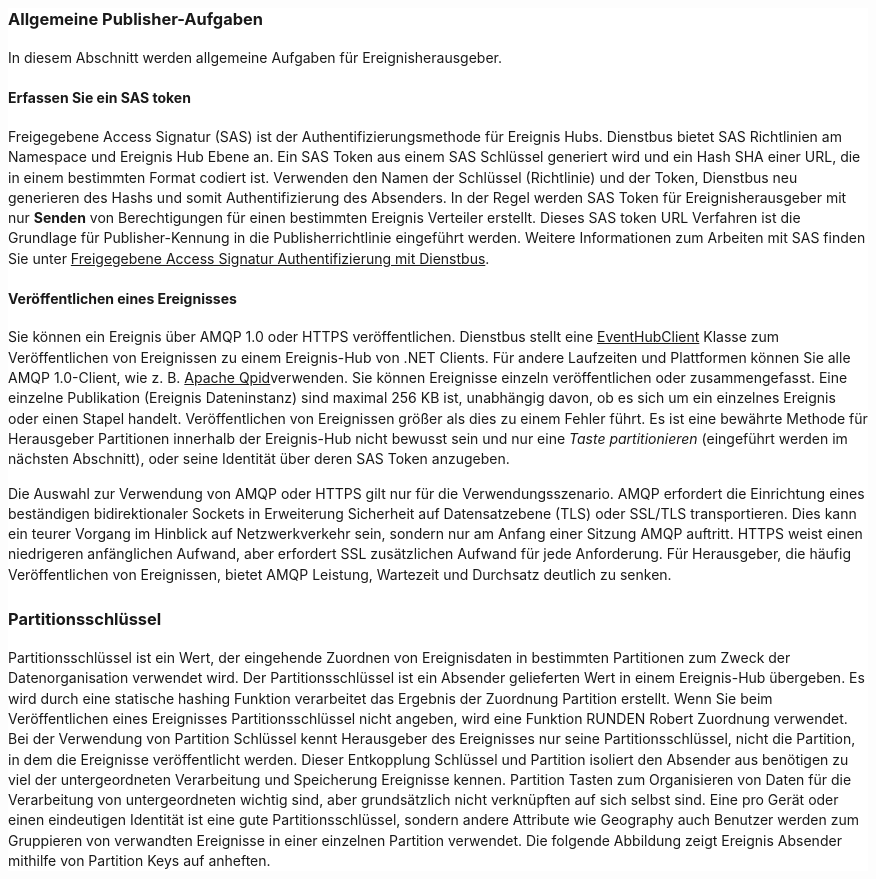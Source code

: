 ### <a name="common-publisher-tasks"></a>Allgemeine Publisher-Aufgaben

In diesem Abschnitt werden allgemeine Aufgaben für Ereignisherausgeber.

#### <a name="acquire-a-sas-token"></a>Erfassen Sie ein SAS token

Freigegebene Access Signatur (SAS) ist der Authentifizierungsmethode für Ereignis Hubs. Dienstbus bietet SAS Richtlinien am Namespace und Ereignis Hub Ebene an. Ein SAS Token aus einem SAS Schlüssel generiert wird und ein Hash SHA einer URL, die in einem bestimmten Format codiert ist. Verwenden den Namen der Schlüssel (Richtlinie) und der Token, Dienstbus neu generieren des Hashs und somit Authentifizierung des Absenders. In der Regel werden SAS Token für Ereignisherausgeber mit nur **Senden** von Berechtigungen für einen bestimmten Ereignis Verteiler erstellt. Dieses SAS token URL Verfahren ist die Grundlage für Publisher-Kennung in die Publisherrichtlinie eingeführt werden. Weitere Informationen zum Arbeiten mit SAS finden Sie unter [Freigegebene Access Signatur Authentifizierung mit Dienstbus](../service-bus-messaging/service-bus-shared-access-signature-authentication.md).

#### <a name="publishing-an-event"></a>Veröffentlichen eines Ereignisses

Sie können ein Ereignis über AMQP 1.0 oder HTTPS veröffentlichen. Dienstbus stellt eine [EventHubClient](https://msdn.microsoft.com/library/microsoft.servicebus.messaging.eventhubclient.aspx) Klasse zum Veröffentlichen von Ereignissen zu einem Ereignis-Hub von .NET Clients. Für andere Laufzeiten und Plattformen können Sie alle AMQP 1.0-Client, wie z. B. [Apache Qpid](http://qpid.apache.org/)verwenden. Sie können Ereignisse einzeln veröffentlichen oder zusammengefasst. Eine einzelne Publikation (Ereignis Dateninstanz) sind maximal 256 KB ist, unabhängig davon, ob es sich um ein einzelnes Ereignis oder einen Stapel handelt. Veröffentlichen von Ereignissen größer als dies zu einem Fehler führt. Es ist eine bewährte Methode für Herausgeber Partitionen innerhalb der Ereignis-Hub nicht bewusst sein und nur eine *Taste partitionieren* (eingeführt werden im nächsten Abschnitt), oder seine Identität über deren SAS Token anzugeben.

Die Auswahl zur Verwendung von AMQP oder HTTPS gilt nur für die Verwendungsszenario. AMQP erfordert die Einrichtung eines beständigen bidirektionaler Sockets in Erweiterung Sicherheit auf Datensatzebene (TLS) oder SSL/TLS transportieren. Dies kann ein teurer Vorgang im Hinblick auf Netzwerkverkehr sein, sondern nur am Anfang einer Sitzung AMQP auftritt. HTTPS weist einen niedrigeren anfänglichen Aufwand, aber erfordert SSL zusätzlichen Aufwand für jede Anforderung. Für Herausgeber, die häufig Veröffentlichen von Ereignissen, bietet AMQP Leistung, Wartezeit und Durchsatz deutlich zu senken.

### <a name="partition-key"></a>Partitionsschlüssel

Partitionsschlüssel ist ein Wert, der eingehende Zuordnen von Ereignisdaten in bestimmten Partitionen zum Zweck der Datenorganisation verwendet wird. Der Partitionsschlüssel ist ein Absender gelieferten Wert in einem Ereignis-Hub übergeben. Es wird durch eine statische hashing Funktion verarbeitet das Ergebnis der Zuordnung Partition erstellt. Wenn Sie beim Veröffentlichen eines Ereignisses Partitionsschlüssel nicht angeben, wird eine Funktion RUNDEN Robert Zuordnung verwendet. Bei der Verwendung von Partition Schlüssel kennt Herausgeber des Ereignisses nur seine Partitionsschlüssel, nicht die Partition, in dem die Ereignisse veröffentlicht werden. Dieser Entkopplung Schlüssel und Partition isoliert den Absender aus benötigen zu viel der untergeordneten Verarbeitung und Speicherung Ereignisse kennen. Partition Tasten zum Organisieren von Daten für die Verarbeitung von untergeordneten wichtig sind, aber grundsätzlich nicht verknüpften auf sich selbst sind. Eine pro Gerät oder einen eindeutigen Identität ist eine gute Partitionsschlüssel, sondern andere Attribute wie Geography auch Benutzer werden zum Gruppieren von verwandten Ereignisse in einer einzelnen Partition verwendet. Die folgende Abbildung zeigt Ereignis Absender mithilfe von Partition Keys auf anheften.
